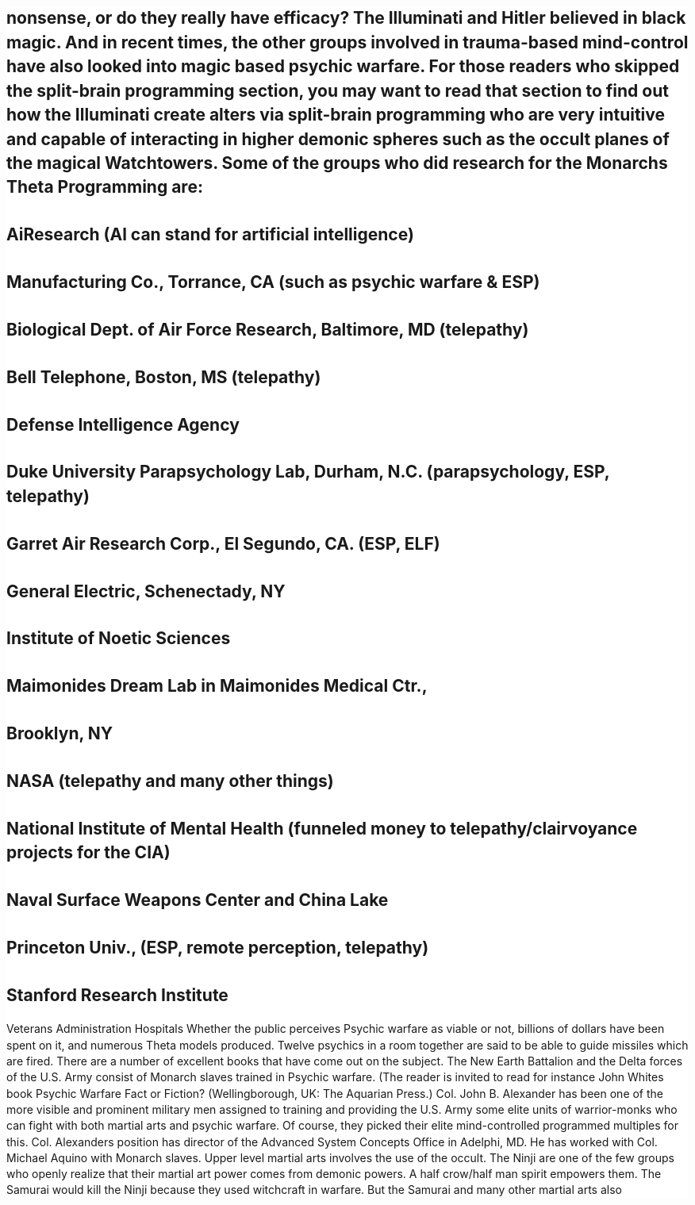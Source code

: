 nonsense, or do they really have efficacy? The Illuminati and Hitler
believed in black magic. And in recent times, the other groups involved
in trauma-based mind-control have also looked into magic based psychic
warfare. For those readers who skipped the split-brain programming
section, you may want to read that section to find out how the
Illuminati create alters via split-brain programming who are very
intuitive and capable of interacting in higher demonic spheres such as
the occult planes of the magical Watchtowers. Some of the groups who did
research for the Monarchs Theta Programming are:
-
AiResearch (Al can stand for artificial intelligence)
-
Manufacturing Co., Torrance, CA (such as psychic warfare & ESP)
-
Biological Dept. of Air Force Research, Baltimore, MD (telepathy)
-
Bell Telephone, Boston, MS (telepathy)
-
Defense Intelligence Agency
-
Duke University Parapsychology Lab, Durham, N.C. (parapsychology, ESP, telepathy)
-
Garret Air Research Corp., El Segundo, CA. (ESP, ELF)
-
General Electric, Schenectady, NY
-
Institute of Noetic Sciences
-
Maimonides Dream Lab in Maimonides Medical Ctr.,
-
Brooklyn, NY
-
NASA (telepathy and many other things)
-
National Institute of Mental Health (funneled money to
telepathy/clairvoyance projects for the CIA)
-
Naval Surface Weapons Center and China Lake
-
Princeton Univ., (ESP, remote perception, telepathy)
-
Stanford Research Institute
-
Veterans Administration Hospitals
Whether the public perceives Psychic warfare
as viable or not, billions of dollars have been spent on it, and
numerous Theta models produced. Twelve psychics in a room together are
said to be able to guide missiles which are fired. There are a number of
excellent books that have come out on the subject. The New Earth
Battalion and the Delta forces of the U.S. Army consist of Monarch
slaves trained in Psychic warfare. (The reader is invited to read for
instance John Whites book Psychic Warfare Fact or Fiction?
(Wellingborough, UK: The Aquarian Press.) Col. John B. Alexander has
been one of the more visible and prominent military men assigned to
training and providing the U.S. Army some elite units of warrior-monks
who can fight with both martial arts and psychic warfare. Of course,
they picked their elite mind-controlled programmed multiples for this.
Col. Alexanders position has director of the Advanced System Concepts
Office in Adelphi, MD. He has worked with Col. Michael Aquino with
Monarch slaves. Upper level martial arts involves the use of the occult.
The Ninji are one of the few groups who openly realize that their
martial art power comes from demonic powers. A half crow/half man spirit
empowers them. The Samurai would kill the Ninji because they used
witchcraft in warfare. But the Samurai and many other martial arts also